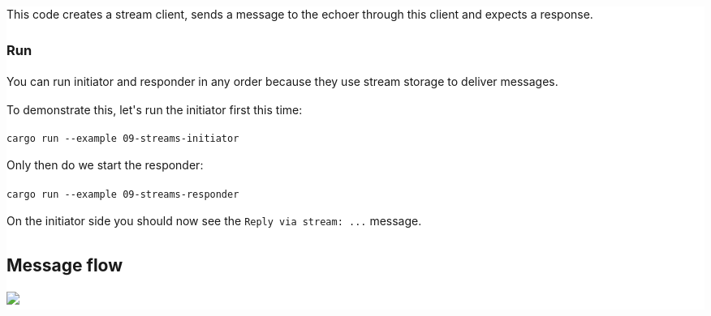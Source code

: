 This code creates a stream client, sends a message to the echoer through this client and expects a response.


### Run

You can run initiator and responder in any order because they use stream storage to deliver messages.

To demonstrate this, let's run the initiator first this time:

```
cargo run --example 09-streams-initiator
```

Only then do we start the responder:

```
cargo run --example 09-streams-responder
```

On the initiator side you should now see the `Reply via stream: ...` message.


## Message flow

<img src="./sequence.png" width="100%">

<div style="display: none; visibility: hidden;">
</div>
